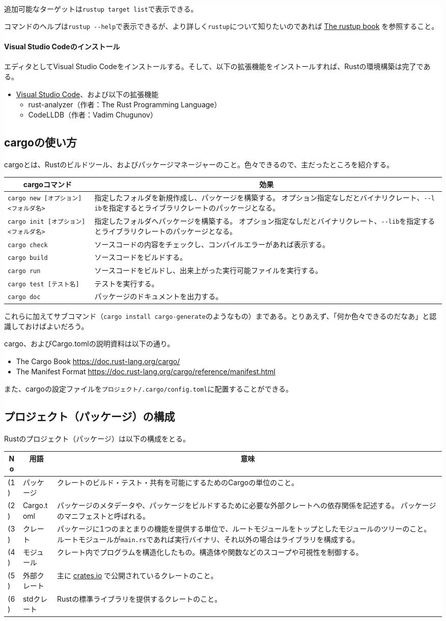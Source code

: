 追加可能なターゲットは`rustup target list`で表示できる。

コマンドのヘルプは`rustup --help`で表示できるが、より詳しく`rustup`について知りたいのであれば [The rustup book](https://rust-lang.github.io/rustup/index.html) を参照すること。

#### Visual Studio Codeのインストール

エディタとしてVisual Studio Codeをインストールする。そして、以下の拡張機能をインストールすれば、Rustの環境構築は完了である。

- [Visual Studio Code](https://azure.microsoft.com/ja-jp/products/visual-studio-code/)、および以下の拡張機能
  - rust-analyzer（作者：The Rust Programming Language）
  - CodeLLDB（作者：Vadim Chugunov）

## cargoの使い方

cargoとは、Rustのビルドツール、およびパッケージマネージャーのこと。色々できるので、主だったところを紹介する。

| cargoコマンド | 効果 |
| --- | --- |
| `cargo new [オプション] <フォルダ名>` | 指定したフォルダを新規作成し、パッケージを構築する。 オプション指定なしだとバイナリクレート、`--lib`を指定するとライブラリクレートのパッケージとなる。 |
| `cargo init [オプション] <フォルダ名>` | 指定したフォルダへパッケージを構築する。 オプション指定なしだとバイナリクレート、`--lib`を指定するとライブラリクレートのパッケージとなる。 |
| `cargo check` | ソースコードの内容をチェックし、コンパイルエラーがあれば表示する。 |
| `cargo build` | ソースコードをビルドする。 |
| `cargo run` | ソースコードをビルドし、出来上がった実行可能ファイルを実行する。 |
| `cargo test [テスト名]` | テストを実行する。 |
| `cargo doc` | パッケージのドキュメントを出力する。 |

これらに加えてサブコマンド（`cargo install cargo-generate`のようなもの）まである。とりあえず、「何か色々できるのだなあ」と認識しておけばよいだろう。

cargo、およびCargo.tomlの説明資料は以下の通り。

- The Cargo Book
  <https://doc.rust-lang.org/cargo/>
- The Manifest Format
  <https://doc.rust-lang.org/cargo/reference/manifest.html>

また、cargoの設定ファイルを`プロジェクト/.cargo/config.toml`に配置することができる。

## プロジェクト（パッケージ）の構成

Rustのプロジェクト（パッケージ）は以下の構成をとる。

| No | 用語 | 意味 |
| --- | --- | --- |
| (1) | パッケージ | クレートのビルド・テスト・共有を可能にするためのCargoの単位のこと。 |
| (2) | Cargo.toml | パッケージのメタデータや、パッケージをビルドするために必要な外部クレートへの依存関係を記述する。 パッケージのマニフェストと呼ばれる。 |
| (3) | クレート | パッケージに1つのまとまりの機能を提供する単位で、ルートモジュールをトップとしたモジュールのツリーのこと。 ルートモジュールが`main.rs`であれば実行バイナリ、それ以外の場合はライブラリを構成する。 |
| (4) | モジュール | クレート内でプログラムを構造化したもの。構造体や関数などのスコープや可視性を制御する。 |
| (5) | 外部クレート | 主に [crates.io](https://crates.io/) で公開されているクレートのこと。 |
| (6) | stdクレート | Rustの標準ライブラリを提供するクレートのこと。 |

